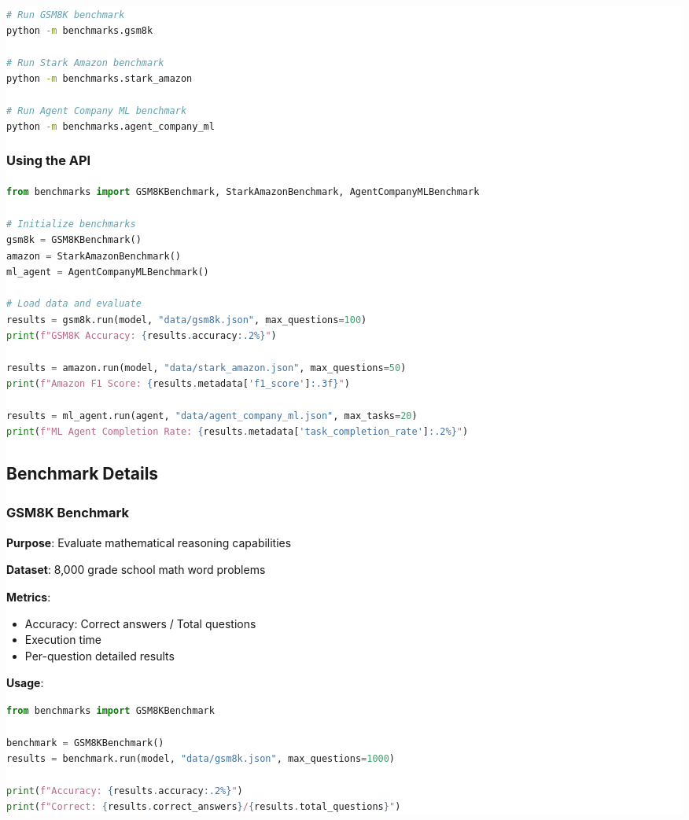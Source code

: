 ```bash
# Run GSM8K benchmark
python -m benchmarks.gsm8k

# Run Stark Amazon benchmark  
python -m benchmarks.stark_amazon

# Run Agent Company ML benchmark
python -m benchmarks.agent_company_ml
```

### Using the API

```python
from benchmarks import GSM8KBenchmark, StarkAmazonBenchmark, AgentCompanyMLBenchmark

# Initialize benchmarks
gsm8k = GSM8KBenchmark()
amazon = StarkAmazonBenchmark()
ml_agent = AgentCompanyMLBenchmark()

# Load data and evaluate
results = gsm8k.run(model, "data/gsm8k.json", max_questions=100)
print(f"GSM8K Accuracy: {results.accuracy:.2%}")

results = amazon.run(model, "data/stark_amazon.json", max_questions=50)
print(f"Amazon F1 Score: {results.metadata['f1_score']:.3f}")

results = ml_agent.run(agent, "data/agent_company_ml.json", max_tasks=20)
print(f"ML Agent Completion Rate: {results.metadata['task_completion_rate']:.2%}")
```

## Benchmark Details

### GSM8K Benchmark

**Purpose**: Evaluate mathematical reasoning capabilities

**Dataset**: 8,000 grade school math word problems

**Metrics**:
- Accuracy: Correct answers / Total questions
- Execution time
- Per-question detailed results

**Usage**:
```python
from benchmarks import GSM8KBenchmark

benchmark = GSM8KBenchmark()
results = benchmark.run(model, "data/gsm8k.json", max_questions=1000)

print(f"Accuracy: {results.accuracy:.2%}")
print(f"Correct: {results.correct_answers}/{results.total_questions}")
```
